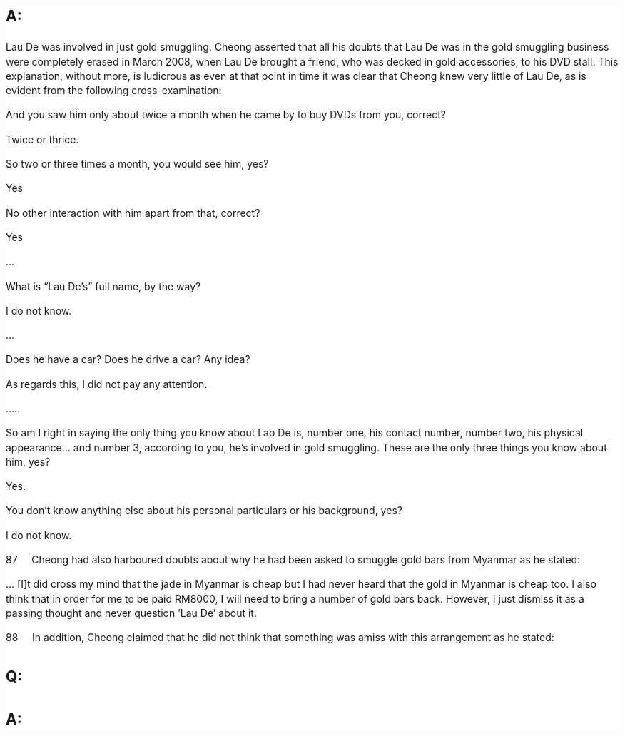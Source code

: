 ## A: 

Lau De was involved in just gold smuggling. Cheong asserted that all his doubts that Lau De was in the gold smuggling business were completely erased in March 2008, when Lau De brought a friend, who was decked in gold accessories, to his DVD stall. This explanation, without more, is ludicrous as even at that point in time it was clear that Cheong knew very little of Lau De, as is evident from the following cross-examination: 

 And you saw him only about twice a month when he came by to buy DVDs from you, correct? 

 Twice or thrice. 

 So two or three times a month, you would see him, yes? 

 Yes 

 No other interaction with him apart from that, correct? 

 Yes 

 ... 

 What is “Lau De’s” full name, by the way? 

 I do not know. 

 ... 

 Does he have a car? Does he drive a car? Any idea? 

 As regards this, I did not pay any attention. 

 ..... 

 So am I right in saying the only thing you know about Lao De is, number one, his contact number, number two, his physical appearance... and number 3, according to you, he’s involved in gold smuggling. These are the only three things you know about him, yes? 

 Yes. 

 You don’t know anything else about his personal particulars or his background, yes? 

 I do not know. 

87     Cheong had also harboured doubts about why he had been asked to smuggle gold bars from Myanmar as he stated: 

 ... [I]t did cross my mind that the jade in Myanmar is cheap but I had never heard that the gold in Myanmar is cheap too. I also think that in order for me to be paid RM8000, I will need to bring a number of gold bars back. However, I just dismiss it as a passing thought and never question ’Lau De’ about it. 

88     In addition, Cheong claimed that he did not think that something was amiss with this arrangement as he stated: 


## Q: 

## A: 
